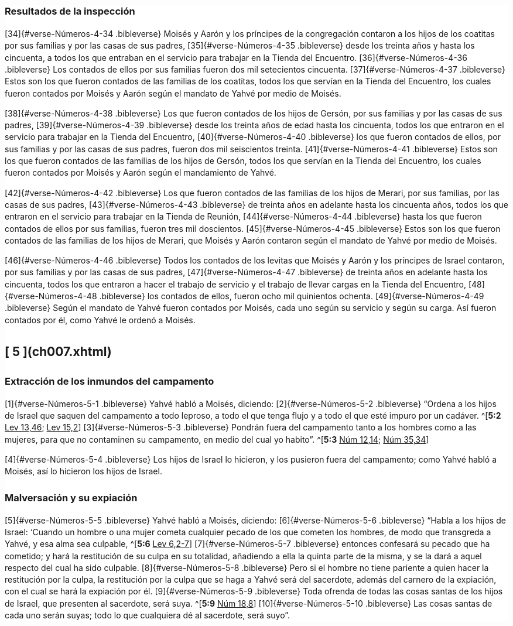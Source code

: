 ### Resultados de la inspección
[34]{#verse-Números-4-34 .bibleverse} Moisés y Aarón y los príncipes de la congregación contaron a los hijos de los coatitas por sus familias y por las casas de sus padres, [35]{#verse-Números-4-35 .bibleverse} desde los treinta años y hasta los cincuenta, a todos los que entraban en el servicio para trabajar en la Tienda del Encuentro. [36]{#verse-Números-4-36 .bibleverse} Los contados de ellos por sus familias fueron dos mil setecientos cincuenta. [37]{#verse-Números-4-37 .bibleverse} Estos son los que fueron contados de las familias de los coatitas, todos los que servían en la Tienda del Encuentro, los cuales fueron contados por Moisés y Aarón según el mandato de Yahvé por medio de Moisés.

[38]{#verse-Números-4-38 .bibleverse} Los que fueron contados de los hijos de Gersón, por sus familias y por las casas de sus padres, [39]{#verse-Números-4-39 .bibleverse} desde los treinta años de edad hasta los cincuenta, todos los que entraron en el servicio para trabajar en la Tienda del Encuentro, [40]{#verse-Números-4-40 .bibleverse} los que fueron contados de ellos, por sus familias y por las casas de sus padres, fueron dos mil seiscientos treinta. [41]{#verse-Números-4-41 .bibleverse} Estos son los que fueron contados de las familias de los hijos de Gersón, todos los que servían en la Tienda del Encuentro, los cuales fueron contados por Moisés y Aarón según el mandamiento de Yahvé.

[42]{#verse-Números-4-42 .bibleverse} Los que fueron contados de las familias de los hijos de Merari, por sus familias, por las casas de sus padres, [43]{#verse-Números-4-43 .bibleverse} de treinta años en adelante hasta los cincuenta años, todos los que entraron en el servicio para trabajar en la Tienda de Reunión, [44]{#verse-Números-4-44 .bibleverse} hasta los que fueron contados de ellos por sus familias, fueron tres mil doscientos. [45]{#verse-Números-4-45 .bibleverse} Estos son los que fueron contados de las familias de los hijos de Merari, que Moisés y Aarón contaron según el mandato de Yahvé por medio de Moisés.

[46]{#verse-Números-4-46 .bibleverse} Todos los contados de los levitas que Moisés y Aarón y los príncipes de Israel contaron, por sus familias y por las casas de sus padres, [47]{#verse-Números-4-47 .bibleverse} de treinta años en adelante hasta los cincuenta, todos los que entraron a hacer el trabajo de servicio y el trabajo de llevar cargas en la Tienda del Encuentro, [48]{#verse-Números-4-48 .bibleverse} los contados de ellos, fueron ocho mil quinientos ochenta. [49]{#verse-Números-4-49 .bibleverse} Según el mandato de Yahvé fueron contados por Moisés, cada uno según su servicio y según su carga. Así fueron contados por él, como Yahvé le ordenó a Moisés.

<h2 class="chaptertitle">[&nbsp;5&nbsp;](ch007.xhtml)<span><span id="chapter-Números-5"></span></span></h2>

### Extracción de los inmundos del campamento
[1]{#verse-Números-5-1 .bibleverse} Yahvé habló a Moisés, diciendo: [2]{#verse-Números-5-2 .bibleverse} “Ordena a los hijos de Israel que saquen del campamento a todo leproso, a todo el que tenga flujo y a todo el que esté impuro por un cadáver. ^[**5:2** [Lev 13,46](ch006.xhtml#verse-Levítico-13-46); [Lev 15,2](ch006.xhtml#verse-Levítico-15-2)] [3]{#verse-Números-5-3 .bibleverse} Pondrán fuera del campamento tanto a los hombres como a las mujeres, para que no contaminen su campamento, en medio del cual yo habito”. ^[**5:3** [Núm 12,14](ch007.xhtml#verse-Números-12-14); [Núm 35,34](ch007.xhtml#verse-Números-35-34)]

[4]{#verse-Números-5-4 .bibleverse} Los hijos de Israel lo hicieron, y los pusieron fuera del campamento; como Yahvé habló a Moisés, así lo hicieron los hijos de Israel.

### Malversación y su expiación
[5]{#verse-Números-5-5 .bibleverse} Yahvé habló a Moisés, diciendo: [6]{#verse-Números-5-6 .bibleverse} “Habla a los hijos de Israel: ‘Cuando un hombre o una mujer cometa cualquier pecado de los que cometen los hombres, de modo que transgreda a Yahvé, y esa alma sea culpable, ^[**5:6** [Lev 6,2-7](ch006.xhtml#verse-Levítico-6-2)] [7]{#verse-Números-5-7 .bibleverse} entonces confesará su pecado que ha cometido; y hará la restitución de su culpa en su totalidad, añadiendo a ella la quinta parte de la misma, y se la dará a aquel respecto del cual ha sido culpable. [8]{#verse-Números-5-8 .bibleverse} Pero si el hombre no tiene pariente a quien hacer la restitución por la culpa, la restitución por la culpa que se haga a Yahvé será del sacerdote, además del carnero de la expiación, con el cual se hará la expiación por él. [9]{#verse-Números-5-9 .bibleverse} Toda ofrenda de todas las cosas santas de los hijos de Israel, que presenten al sacerdote, será suya. ^[**5:9** [Núm 18,8](ch007.xhtml#verse-Números-18-8)] [10]{#verse-Números-5-10 .bibleverse} Las cosas santas de cada uno serán suyas; todo lo que cualquiera dé al sacerdote, será suyo”.
